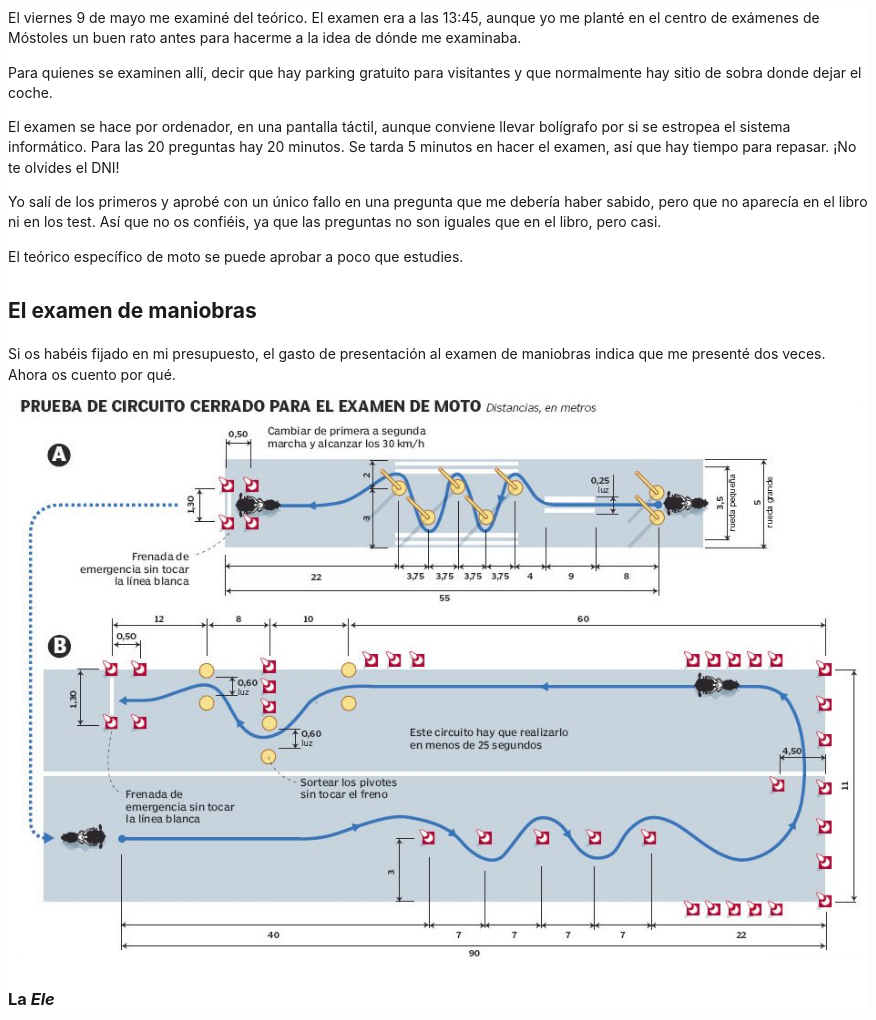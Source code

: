 El viernes 9 de mayo me examiné del teórico. El examen era a las 13:45, aunque yo me planté en el centro de exámenes de Móstoles un buen rato antes para hacerme a la idea de dónde me examinaba.

Para quienes se examinen allí, decir que hay parking gratuito para visitantes y que normalmente hay sitio de sobra donde dejar el coche.

El examen se hace por ordenador, en una pantalla táctil, aunque conviene llevar bolígrafo por si se estropea el sistema informático. Para las 20 preguntas hay 20 minutos. Se tarda 5 minutos en hacer el examen, así que hay tiempo para repasar. ¡No te olvides el DNI!

Yo salí de los primeros y aprobé con un único fallo en una pregunta que me debería haber sabido, pero que no aparecía en el libro ni en los test. Así que no os confiéis, ya que las preguntas no son iguales que en el libro, pero casi.

El teórico específico de moto se puede aprobar a poco que estudies.

## El examen de maniobras

Si os habéis fijado en mi presupuesto, el gasto de presentación al examen de maniobras indica que me presenté dos veces. Ahora os cuento por qué.

![Imagen del circuito de examen tomada de la web de Motocarnet Q5](/assets/images/2014/prueba-examen-carne-moto-en-circuito-cerrado1.jpg)

### La _Ele_
